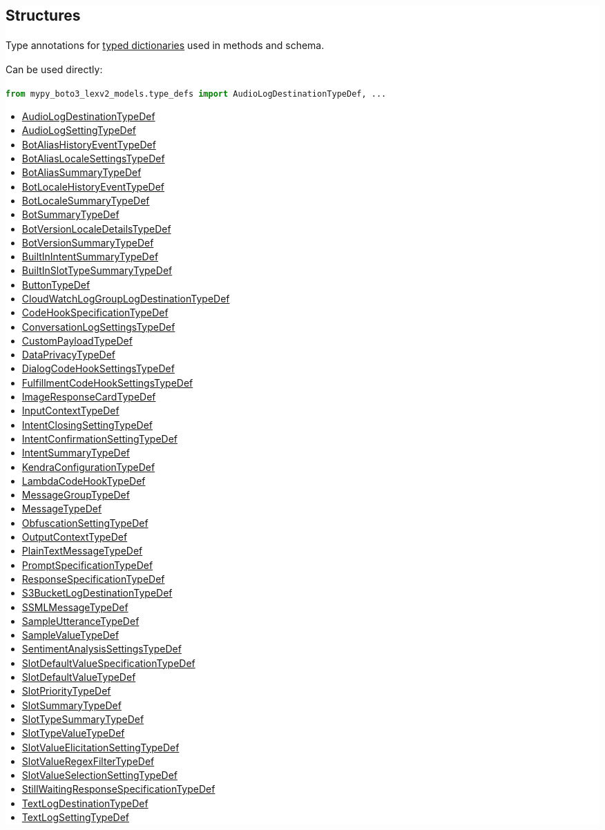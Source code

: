 


## Structures


Type annotations for [typed dictionaries](./type_defs.md) used in methods and schema.

Can be used directly:

```python
from mypy_boto3_lexv2_models.type_defs import AudioLogDestinationTypeDef, ...
```

- [AudioLogDestinationTypeDef](./type_defs.md#audiologdestinationtypedef)
- [AudioLogSettingTypeDef](./type_defs.md#audiologsettingtypedef)
- [BotAliasHistoryEventTypeDef](./type_defs.md#botaliashistoryeventtypedef)
- [BotAliasLocaleSettingsTypeDef](./type_defs.md#botaliaslocalesettingstypedef)
- [BotAliasSummaryTypeDef](./type_defs.md#botaliassummarytypedef)
- [BotLocaleHistoryEventTypeDef](./type_defs.md#botlocalehistoryeventtypedef)
- [BotLocaleSummaryTypeDef](./type_defs.md#botlocalesummarytypedef)
- [BotSummaryTypeDef](./type_defs.md#botsummarytypedef)
- [BotVersionLocaleDetailsTypeDef](./type_defs.md#botversionlocaledetailstypedef)
- [BotVersionSummaryTypeDef](./type_defs.md#botversionsummarytypedef)
- [BuiltInIntentSummaryTypeDef](./type_defs.md#builtinintentsummarytypedef)
- [BuiltInSlotTypeSummaryTypeDef](./type_defs.md#builtinslottypesummarytypedef)
- [ButtonTypeDef](./type_defs.md#buttontypedef)
- [CloudWatchLogGroupLogDestinationTypeDef](./type_defs.md#cloudwatchloggrouplogdestinationtypedef)
- [CodeHookSpecificationTypeDef](./type_defs.md#codehookspecificationtypedef)
- [ConversationLogSettingsTypeDef](./type_defs.md#conversationlogsettingstypedef)
- [CustomPayloadTypeDef](./type_defs.md#custompayloadtypedef)
- [DataPrivacyTypeDef](./type_defs.md#dataprivacytypedef)
- [DialogCodeHookSettingsTypeDef](./type_defs.md#dialogcodehooksettingstypedef)
- [FulfillmentCodeHookSettingsTypeDef](./type_defs.md#fulfillmentcodehooksettingstypedef)
- [ImageResponseCardTypeDef](./type_defs.md#imageresponsecardtypedef)
- [InputContextTypeDef](./type_defs.md#inputcontexttypedef)
- [IntentClosingSettingTypeDef](./type_defs.md#intentclosingsettingtypedef)
- [IntentConfirmationSettingTypeDef](./type_defs.md#intentconfirmationsettingtypedef)
- [IntentSummaryTypeDef](./type_defs.md#intentsummarytypedef)
- [KendraConfigurationTypeDef](./type_defs.md#kendraconfigurationtypedef)
- [LambdaCodeHookTypeDef](./type_defs.md#lambdacodehooktypedef)
- [MessageGroupTypeDef](./type_defs.md#messagegrouptypedef)
- [MessageTypeDef](./type_defs.md#messagetypedef)
- [ObfuscationSettingTypeDef](./type_defs.md#obfuscationsettingtypedef)
- [OutputContextTypeDef](./type_defs.md#outputcontexttypedef)
- [PlainTextMessageTypeDef](./type_defs.md#plaintextmessagetypedef)
- [PromptSpecificationTypeDef](./type_defs.md#promptspecificationtypedef)
- [ResponseSpecificationTypeDef](./type_defs.md#responsespecificationtypedef)
- [S3BucketLogDestinationTypeDef](./type_defs.md#s3bucketlogdestinationtypedef)
- [SSMLMessageTypeDef](./type_defs.md#ssmlmessagetypedef)
- [SampleUtteranceTypeDef](./type_defs.md#sampleutterancetypedef)
- [SampleValueTypeDef](./type_defs.md#samplevaluetypedef)
- [SentimentAnalysisSettingsTypeDef](./type_defs.md#sentimentanalysissettingstypedef)
- [SlotDefaultValueSpecificationTypeDef](./type_defs.md#slotdefaultvaluespecificationtypedef)
- [SlotDefaultValueTypeDef](./type_defs.md#slotdefaultvaluetypedef)
- [SlotPriorityTypeDef](./type_defs.md#slotprioritytypedef)
- [SlotSummaryTypeDef](./type_defs.md#slotsummarytypedef)
- [SlotTypeSummaryTypeDef](./type_defs.md#slottypesummarytypedef)
- [SlotTypeValueTypeDef](./type_defs.md#slottypevaluetypedef)
- [SlotValueElicitationSettingTypeDef](./type_defs.md#slotvalueelicitationsettingtypedef)
- [SlotValueRegexFilterTypeDef](./type_defs.md#slotvalueregexfiltertypedef)
- [SlotValueSelectionSettingTypeDef](./type_defs.md#slotvalueselectionsettingtypedef)
- [StillWaitingResponseSpecificationTypeDef](./type_defs.md#stillwaitingresponsespecificationtypedef)
- [TextLogDestinationTypeDef](./type_defs.md#textlogdestinationtypedef)
- [TextLogSettingTypeDef](./type_defs.md#textlogsettingtypedef)